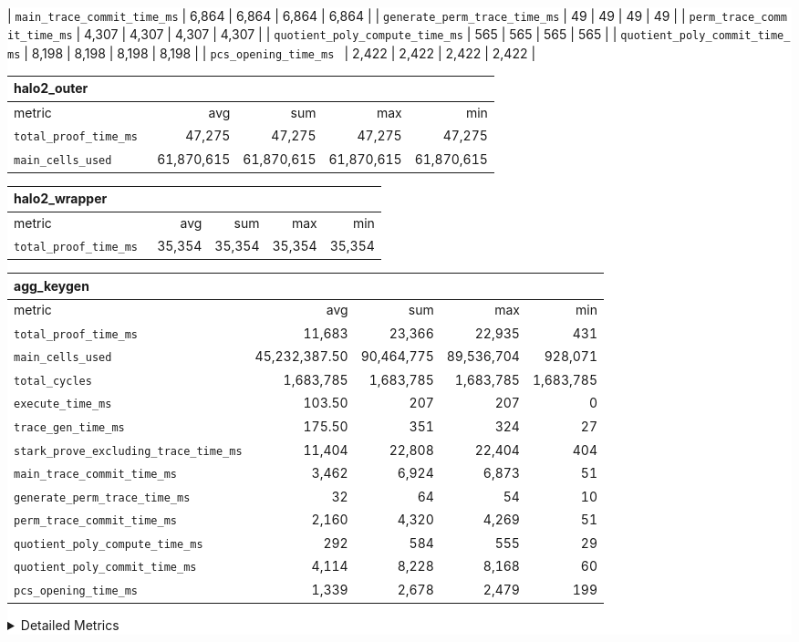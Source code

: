 | `main_trace_commit_time_ms` |  6,864 |  6,864 |  6,864 |  6,864 |
| `generate_perm_trace_time_ms` |  49 |  49 |  49 |  49 |
| `perm_trace_commit_time_ms` |  4,307 |  4,307 |  4,307 |  4,307 |
| `quotient_poly_compute_time_ms` |  565 |  565 |  565 |  565 |
| `quotient_poly_commit_time_ms` |  8,198 |  8,198 |  8,198 |  8,198 |
| `pcs_opening_time_ms ` |  2,422 |  2,422 |  2,422 |  2,422 |

| halo2_outer |||||
|:---|---:|---:|---:|---:|
|metric|avg|sum|max|min|
| `total_proof_time_ms ` |  47,275 |  47,275 |  47,275 |  47,275 |
| `main_cells_used     ` |  61,870,615 |  61,870,615 |  61,870,615 |  61,870,615 |

| halo2_wrapper |||||
|:---|---:|---:|---:|---:|
|metric|avg|sum|max|min|
| `total_proof_time_ms ` |  35,354 |  35,354 |  35,354 |  35,354 |

| agg_keygen |||||
|:---|---:|---:|---:|---:|
|metric|avg|sum|max|min|
| `total_proof_time_ms ` |  11,683 |  23,366 |  22,935 |  431 |
| `main_cells_used     ` |  45,232,387.50 |  90,464,775 |  89,536,704 |  928,071 |
| `total_cycles        ` |  1,683,785 |  1,683,785 |  1,683,785 |  1,683,785 |
| `execute_time_ms     ` |  103.50 |  207 |  207 |  0 |
| `trace_gen_time_ms   ` |  175.50 |  351 |  324 |  27 |
| `stark_prove_excluding_trace_time_ms` |  11,404 |  22,808 |  22,404 |  404 |
| `main_trace_commit_time_ms` |  3,462 |  6,924 |  6,873 |  51 |
| `generate_perm_trace_time_ms` |  32 |  64 |  54 |  10 |
| `perm_trace_commit_time_ms` |  2,160 |  4,320 |  4,269 |  51 |
| `quotient_poly_compute_time_ms` |  292 |  584 |  555 |  29 |
| `quotient_poly_commit_time_ms` |  4,114 |  8,228 |  8,168 |  60 |
| `pcs_opening_time_ms ` |  1,339 |  2,678 |  2,479 |  199 |



<details>
<summary>Detailed Metrics</summary>
